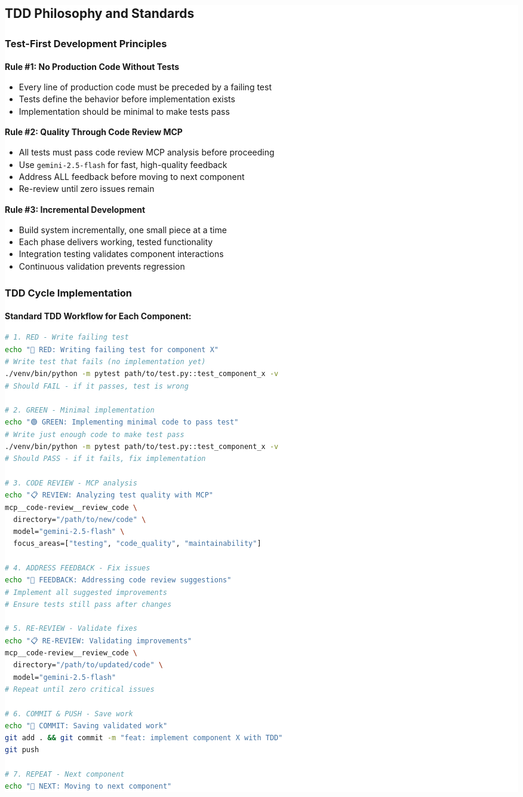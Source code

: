## TDD Philosophy and Standards

### Test-First Development Principles

**Rule #1: No Production Code Without Tests**
- Every line of production code must be preceded by a failing test
- Tests define the behavior before implementation exists
- Implementation should be minimal to make tests pass

**Rule #2: Quality Through Code Review MCP**
- All tests must pass code review MCP analysis before proceeding
- Use `gemini-2.5-flash` for fast, high-quality feedback
- Address ALL feedback before moving to next component
- Re-review until zero issues remain

**Rule #3: Incremental Development**
- Build system incrementally, one small piece at a time
- Each phase delivers working, tested functionality
- Integration testing validates component interactions
- Continuous validation prevents regression

### TDD Cycle Implementation

**Standard TDD Workflow for Each Component:**

```bash
# 1. RED - Write failing test
echo "🔴 RED: Writing failing test for component X"
# Write test that fails (no implementation yet)
./venv/bin/python -m pytest path/to/test.py::test_component_x -v
# Should FAIL - if it passes, test is wrong

# 2. GREEN - Minimal implementation
echo "🟢 GREEN: Implementing minimal code to pass test"
# Write just enough code to make test pass
./venv/bin/python -m pytest path/to/test.py::test_component_x -v
# Should PASS - if it fails, fix implementation

# 3. CODE REVIEW - MCP analysis
echo "📋 REVIEW: Analyzing test quality with MCP"
mcp__code-review__review_code \
  directory="/path/to/new/code" \
  model="gemini-2.5-flash" \
  focus_areas=["testing", "code_quality", "maintainability"]

# 4. ADDRESS FEEDBACK - Fix issues
echo "🔧 FEEDBACK: Addressing code review suggestions"
# Implement all suggested improvements
# Ensure tests still pass after changes

# 5. RE-REVIEW - Validate fixes
echo "📋 RE-REVIEW: Validating improvements"
mcp__code-review__review_code \
  directory="/path/to/updated/code" \
  model="gemini-2.5-flash"
# Repeat until zero critical issues

# 6. COMMIT & PUSH - Save work
echo "💾 COMMIT: Saving validated work"
git add . && git commit -m "feat: implement component X with TDD"
git push

# 7. REPEAT - Next component
echo "🔄 NEXT: Moving to next component"
```